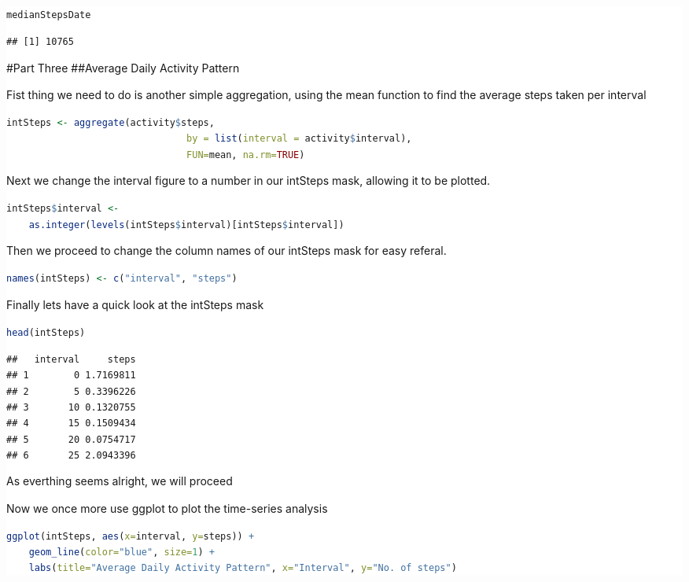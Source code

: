 ```r
medianStepsDate
```

```
## [1] 10765
```

#Part Three
##Average Daily Activity Pattern

Fist thing we need to do is another simple aggregation, using the mean function
to find the average steps taken per interval

```r
intSteps <- aggregate(activity$steps, 
                                by = list(interval = activity$interval),
                                FUN=mean, na.rm=TRUE)
```

Next we change the interval figure to a number in our intSteps mask, allowing it to
be plotted.

```r
intSteps$interval <- 
    as.integer(levels(intSteps$interval)[intSteps$interval])
```

Then we proceed to change the column names of our intSteps mask for easy referal.

```r
names(intSteps) <- c("interval", "steps")
```

Finally lets have a quick look at the intSteps mask

```r
head(intSteps)
```

```
##   interval     steps
## 1        0 1.7169811
## 2        5 0.3396226
## 3       10 0.1320755
## 4       15 0.1509434
## 5       20 0.0754717
## 6       25 2.0943396
```
As everthing seems alright, we will proceed

Now we once more use ggplot to plot the time-series analysis

```r
ggplot(intSteps, aes(x=interval, y=steps)) +   
    geom_line(color="blue", size=1) +  
    labs(title="Average Daily Activity Pattern", x="Interval", y="No. of steps") 
```
